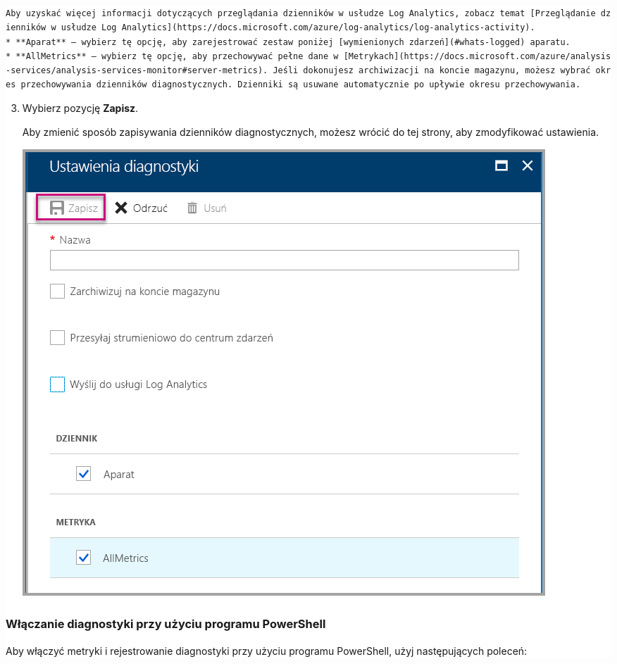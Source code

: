     Aby uzyskać więcej informacji dotyczących przeglądania dzienników w usłudze Log Analytics, zobacz temat [Przeglądanie dzienników w usłudze Log Analytics](https://docs.microsoft.com/azure/log-analytics/log-analytics-activity).
    * **Aparat** — wybierz tę opcję, aby zarejestrować zestaw poniżej [wymienionych zdarzeń](#whats-logged) aparatu.
    * **AllMetrics** — wybierz tę opcję, aby przechowywać pełne dane w [Metrykach](https://docs.microsoft.com/azure/analysis-services/analysis-services-monitor#server-metrics). Jeśli dokonujesz archiwizacji na koncie magazynu, możesz wybrać okres przechowywania dzienników diagnostycznych. Dzienniki są usuwane automatycznie po upływie okresu przechowywania.

3. Wybierz pozycję **Zapisz**.

    Aby zmienić sposób zapisywania dzienników diagnostycznych, możesz wrócić do tej strony, aby zmodyfikować ustawienia.

    ![Ustawienia diagnostyki](media/azure-pbie-diag-logs/diag-settings.png)

### <a name="using-powershell-to-enable-diagnostics"></a>Włączanie diagnostyki przy użyciu programu PowerShell

Aby włączyć metryki i rejestrowanie diagnostyki przy użyciu programu PowerShell, użyj następujących poleceń:
